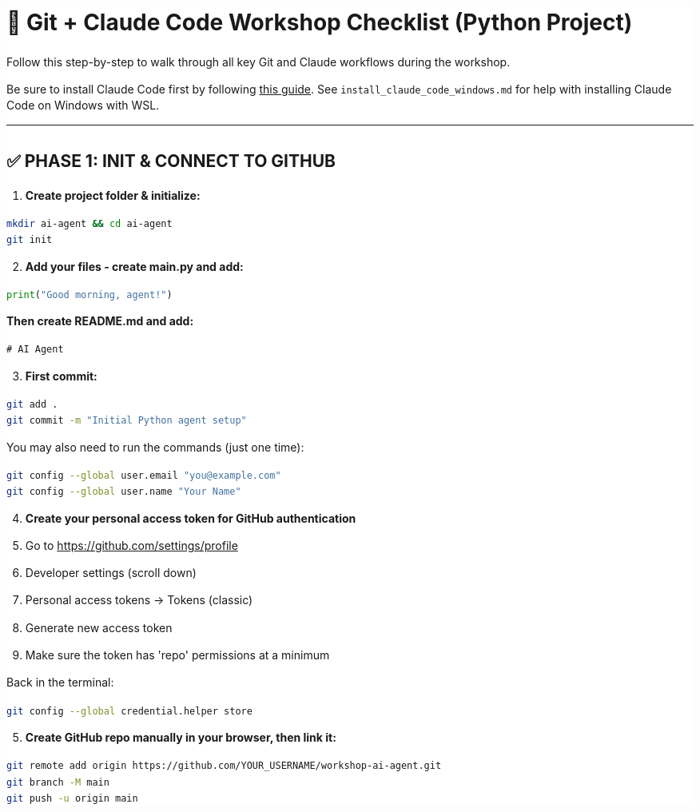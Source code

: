 # 🧪 Git + Claude Code Workshop Checklist (Python Project)

Follow this step-by-step to walk through all key Git and Claude workflows during the workshop.

Be sure to install Claude Code first by following [this guide](https://docs.anthropic.com/en/docs/claude-code/setup).
See `install_claude_code_windows.md` for help with installing Claude Code on Windows with WSL.

---

## ✅ PHASE 1: INIT & CONNECT TO GITHUB

1. **Create project folder & initialize:**
```bash
mkdir ai-agent && cd ai-agent
git init
```

2. **Add your files - create main.py and add:**
```python
print("Good morning, agent!")
```

**Then create README.md and add:**
```
# AI Agent
```

3. **First commit:**
```bash
git add .
git commit -m "Initial Python agent setup"
```

You may also need to run the commands (just one time):

```bash
git config --global user.email "you@example.com"
git config --global user.name "Your Name"
```

4. **Create your personal access token for GitHub authentication**

1. Go to https://github.com/settings/profile
2. Developer settings (scroll down)
3. Personal access tokens -> Tokens (classic)
4. Generate new access token
5. Make sure the token has 'repo' permissions at a minimum

Back in the terminal:

```bash
git config --global credential.helper store
```

5. **Create GitHub repo manually in your browser, then link it:**
```bash
git remote add origin https://github.com/YOUR_USERNAME/workshop-ai-agent.git
git branch -M main
git push -u origin main
```
